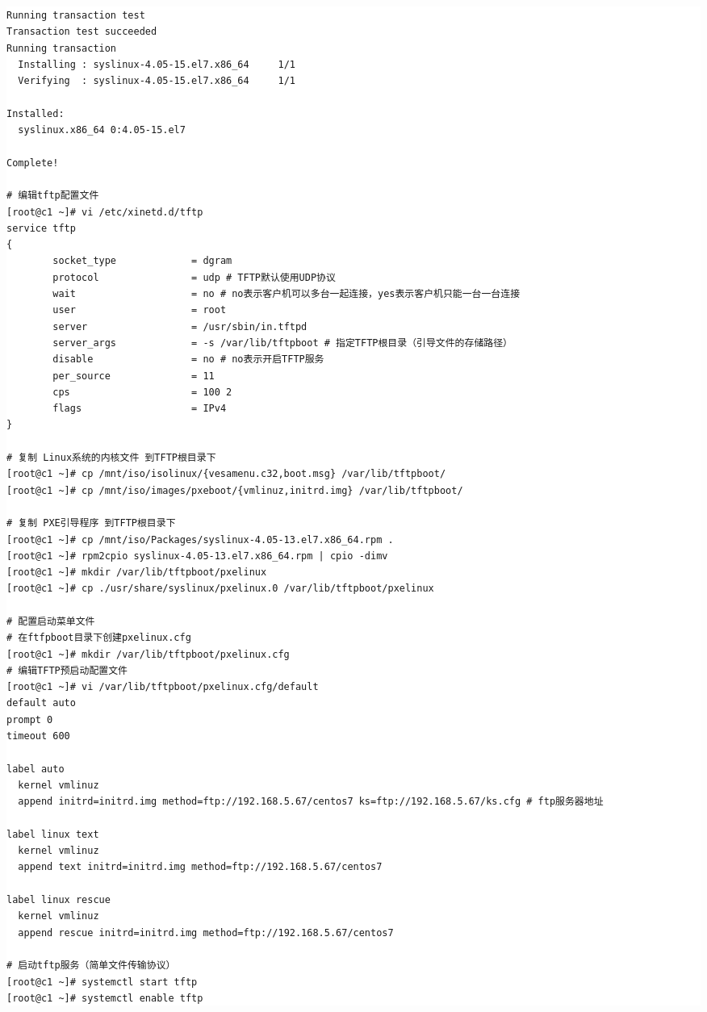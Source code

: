 ```shell
Running transaction test
Transaction test succeeded
Running transaction
  Installing : syslinux-4.05-15.el7.x86_64     1/1 
  Verifying  : syslinux-4.05-15.el7.x86_64     1/1 

Installed:
  syslinux.x86_64 0:4.05-15.el7                    

Complete!

# 编辑tftp配置文件
[root@c1 ~]# vi /etc/xinetd.d/tftp 
service tftp
{
        socket_type             = dgram
        protocol                = udp # TFTP默认使用UDP协议
        wait                    = no # no表示客户机可以多台一起连接，yes表示客户机只能一台一台连接
        user                    = root
        server                  = /usr/sbin/in.tftpd
        server_args             = -s /var/lib/tftpboot # 指定TFTP根目录（引导文件的存储路径）
        disable                 = no # no表示开启TFTP服务
        per_source              = 11
        cps                     = 100 2
        flags                   = IPv4
}

# 复制 Linux系统的内核文件 到TFTP根目录下
[root@c1 ~]# cp /mnt/iso/isolinux/{vesamenu.c32,boot.msg} /var/lib/tftpboot/
[root@c1 ~]# cp /mnt/iso/images/pxeboot/{vmlinuz,initrd.img} /var/lib/tftpboot/

# 复制 PXE引导程序 到TFTP根目录下
[root@c1 ~]# cp /mnt/iso/Packages/syslinux-4.05-13.el7.x86_64.rpm .
[root@c1 ~]# rpm2cpio syslinux-4.05-13.el7.x86_64.rpm | cpio -dimv
[root@c1 ~]# mkdir /var/lib/tftpboot/pxelinux
[root@c1 ~]# cp ./usr/share/syslinux/pxelinux.0 /var/lib/tftpboot/pxelinux

# 配置启动菜单文件
# 在ftfpboot目录下创建pxelinux.cfg
[root@c1 ~]# mkdir /var/lib/tftpboot/pxelinux.cfg
# 编辑TFTP预启动配置文件
[root@c1 ~]# vi /var/lib/tftpboot/pxelinux.cfg/default
default auto
prompt 0
timeout 600

label auto
  kernel vmlinuz
  append initrd=initrd.img method=ftp://192.168.5.67/centos7 ks=ftp://192.168.5.67/ks.cfg # ftp服务器地址

label linux text
  kernel vmlinuz
  append text initrd=initrd.img method=ftp://192.168.5.67/centos7

label linux rescue
  kernel vmlinuz
  append rescue initrd=initrd.img method=ftp://192.168.5.67/centos7

# 启动tftp服务（简单文件传输协议）
[root@c1 ~]# systemctl start tftp
[root@c1 ~]# systemctl enable tftp
```